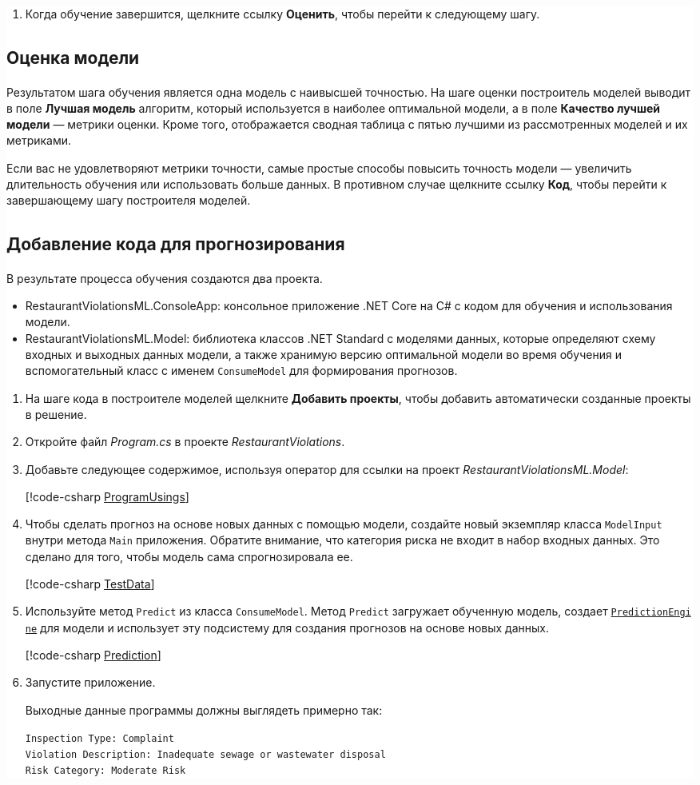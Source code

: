 1. Когда обучение завершится, щелкните ссылку **Оценить**, чтобы перейти к следующему шагу.

## <a name="evaluate-the-model"></a>Оценка модели

Результатом шага обучения является одна модель с наивысшей точностью. На шаге оценки построитель моделей выводит в поле **Лучшая модель** алгоритм, который используется в наиболее оптимальной модели, а в поле **Качество лучшей модели** — метрики оценки. Кроме того, отображается сводная таблица с пятью лучшими из рассмотренных моделей и их метриками.

Если вас не удовлетворяют метрики точности, самые простые способы повысить точность модели — увеличить длительность обучения или использовать больше данных. В противном случае щелкните ссылку **Код**, чтобы перейти к завершающему шагу построителя моделей.

## <a name="add-the-code-to-make-predictions"></a>Добавление кода для прогнозирования

В результате процесса обучения создаются два проекта.

- RestaurantViolationsML.ConsoleApp: консольное приложение .NET Core на C# с кодом для обучения и использования модели.
- RestaurantViolationsML.Model: библиотека классов .NET Standard с моделями данных, которые определяют схему входных и выходных данных модели, а также хранимую версию оптимальной модели во время обучения и вспомогательный класс с именем `ConsumeModel` для формирования прогнозов.

1. На шаге кода в построителе моделей щелкните **Добавить проекты**, чтобы добавить автоматически созданные проекты в решение.
1. Откройте файл *Program.cs* в проекте *RestaurantViolations*.
1. Добавьте следующее содержимое, используя оператор для ссылки на проект *RestaurantViolationsML.Model*:

    [!code-csharp [ProgramUsings](~/machinelearning-samples/samples/modelbuilder/MulticlassClassification_RestaurantViolations/RestaurantViolations/Program.cs#L2)]

1. Чтобы сделать прогноз на основе новых данных с помощью модели, создайте новый экземпляр класса `ModelInput` внутри метода `Main` приложения. Обратите внимание, что категория риска не входит в набор входных данных. Это сделано для того, чтобы модель сама спрогнозировала ее.

    [!code-csharp [TestData](~/machinelearning-samples/samples/modelbuilder/MulticlassClassification_RestaurantViolations/RestaurantViolations/Program.cs#L11-L15)]

1. Используйте метод `Predict` из класса `ConsumeModel`. Метод `Predict` загружает обученную модель, создает [`PredictionEngine`](xref:Microsoft.ML.PredictionEngine%602) для модели и использует эту подсистему для создания прогнозов на основе новых данных.

    [!code-csharp [Prediction](~/machinelearning-samples/samples/modelbuilder/MulticlassClassification_RestaurantViolations/RestaurantViolations/Program.cs#L17-L24)]

1. Запустите приложение.

    Выходные данные программы должны выглядеть примерно так:

    ```bash
    Inspection Type: Complaint
    Violation Description: Inadequate sewage or wastewater disposal
    Risk Category: Moderate Risk
    ```
